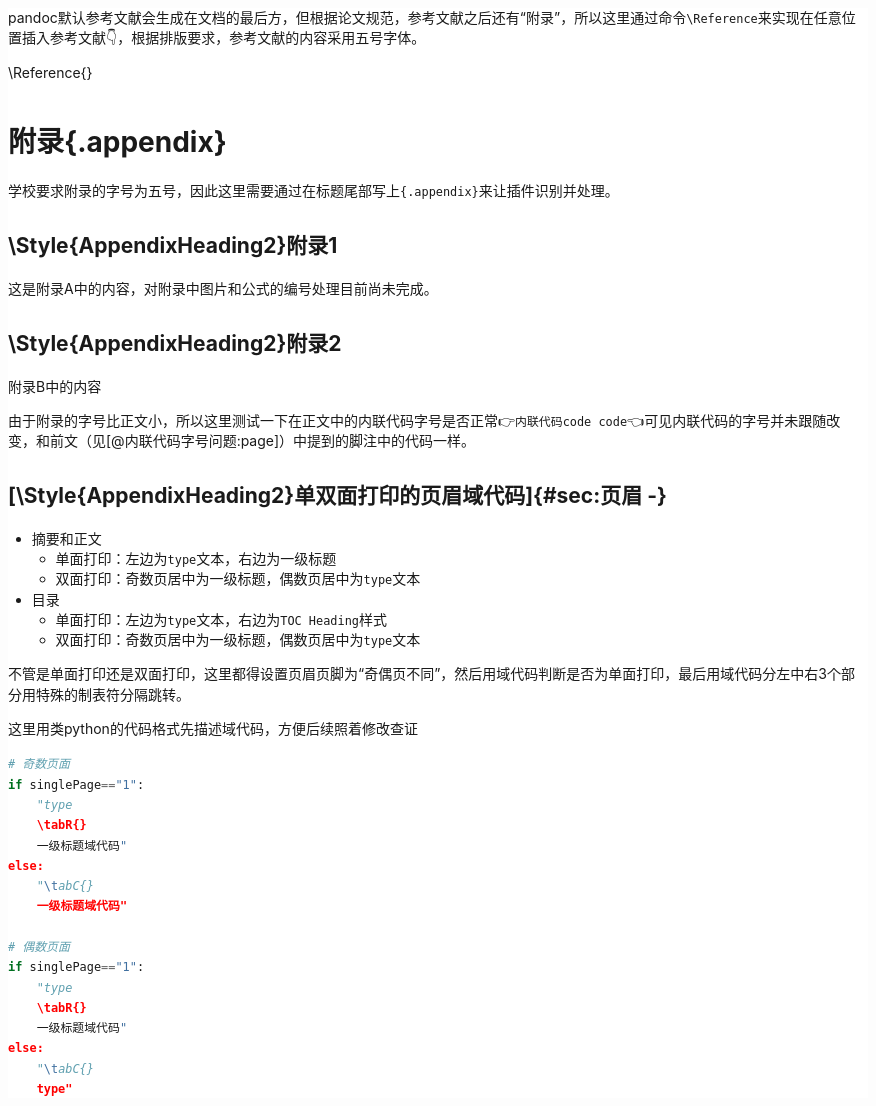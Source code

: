 pandoc默认参考文献会生成在文档的最后方，但根据论文规范，参考文献之后还有“附录”，所以这里通过命令`\Reference`来实现在任意位置插入参考文献👇，根据排版要求，参考文献的内容采用五号字体。

\Reference{}

# 附录{.appendix}

学校要求附录的字号为五号，因此这里需要通过在标题尾部写上`{.appendix}`来让插件识别并处理。

## \Style{AppendixHeading2}附录1

这是附录A中的内容，对附录中图片和公式的编号处理目前尚未完成。

## \Style{AppendixHeading2}附录2

附录B中的内容

由于附录的字号比正文小，所以这里测试一下在正文中的内联代码字号是否正常👉`内联代码code code`👈可见内联代码的字号并未跟随改变，和前文（见[@内联代码字号问题:page]）中提到的脚注中的代码一样。

## [\Style{AppendixHeading2}单双面打印的页眉域代码]{#sec:页眉 -}

* 摘要和正文
  * 单面打印：左边为`type`文本，右边为一级标题
  * 双面打印：奇数页居中为一级标题，偶数页居中为`type`文本
* 目录
  * 单面打印：左边为`type`文本，右边为`TOC Heading`样式
  * 双面打印：奇数页居中为一级标题，偶数页居中为`type`文本

不管是单面打印还是双面打印，这里都得设置页眉页脚为“奇偶页不同”，然后用域代码判断是否为单面打印，最后用域代码分左中右3个部分用特殊的制表符分隔跳转。

这里用类python的代码格式先描述域代码，方便后续照着修改查证

```python
# 奇数页面
if singlePage=="1":
    "type
    \tabR{}
    一级标题域代码"
else:
    "\tabC{}
    一级标题域代码"

# 偶数页面
if singlePage=="1":
    "type
    \tabR{}
    一级标题域代码"
else:
    "\tabC{}
    type"
```


[^field_code]: Word 中的域代码列表：\newLine{}[https://support.microsoft.com/zh-cn/office/word-%E4%B8%AD%E7%9A%84%E5%9F%9F%E4%BB%A3%E7%A0%81%E5%88%97%E8%A1%A8-1ad6d91a-55a7-4a8d-b535-cf7888659a51](https://support.microsoft.com/zh-cn/office/word-%E4%B8%AD%E7%9A%84%E5%9F%9F%E4%BB%A3%E7%A0%81%E5%88%97%E8%A1%A8-1ad6d91a-55a7-4a8d-b535-cf7888659a51)